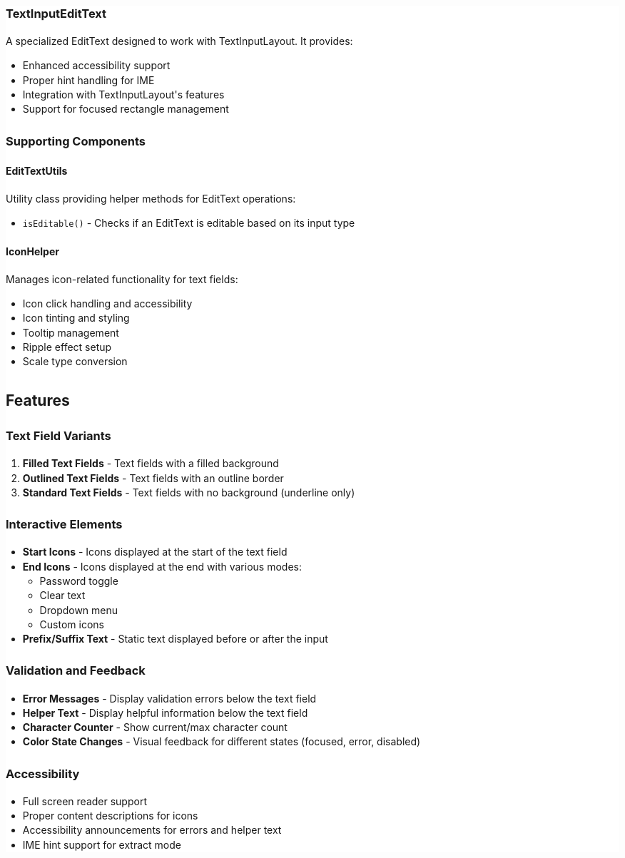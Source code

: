 ### TextInputEditText
A specialized EditText designed to work with TextInputLayout. It provides:
- Enhanced accessibility support
- Proper hint handling for IME
- Integration with TextInputLayout's features
- Support for focused rectangle management

### Supporting Components

#### EditTextUtils
Utility class providing helper methods for EditText operations:
- `isEditable()` - Checks if an EditText is editable based on its input type

#### IconHelper
Manages icon-related functionality for text fields:
- Icon click handling and accessibility
- Icon tinting and styling
- Tooltip management
- Ripple effect setup
- Scale type conversion

## Features

### Text Field Variants
1. **Filled Text Fields** - Text fields with a filled background
2. **Outlined Text Fields** - Text fields with an outline border
3. **Standard Text Fields** - Text fields with no background (underline only)

### Interactive Elements
- **Start Icons** - Icons displayed at the start of the text field
- **End Icons** - Icons displayed at the end with various modes:
  - Password toggle
  - Clear text
  - Dropdown menu
  - Custom icons
- **Prefix/Suffix Text** - Static text displayed before or after the input

### Validation and Feedback
- **Error Messages** - Display validation errors below the text field
- **Helper Text** - Display helpful information below the text field
- **Character Counter** - Show current/max character count
- **Color State Changes** - Visual feedback for different states (focused, error, disabled)

### Accessibility
- Full screen reader support
- Proper content descriptions for icons
- Accessibility announcements for errors and helper text
- IME hint support for extract mode
